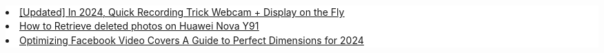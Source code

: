<li><a href="https://on-screen-recording.techidaily.com/updated-in-2024-quick-recording-trick-webcam-plus-display-on-the-fly/"><u>[Updated] In 2024, Quick Recording Trick  Webcam + Display on the Fly</u></a></li>
<li><a href="https://blog-min.techidaily.com/how-to-retrieve-deleted-photos-on-huawei-nova-y91-by-stellar-photo-recovery-android-mobile-photo-recover/"><u>How to Retrieve deleted photos on Huawei Nova Y91</u></a></li>
<li><a href="https://ai-video-apps.techidaily.com/optimizing-facebook-video-covers-a-guide-to-perfect-dimensions-for-2024/"><u>Optimizing Facebook Video Covers A Guide to Perfect Dimensions for 2024</u></a></li>
</ul></div>

